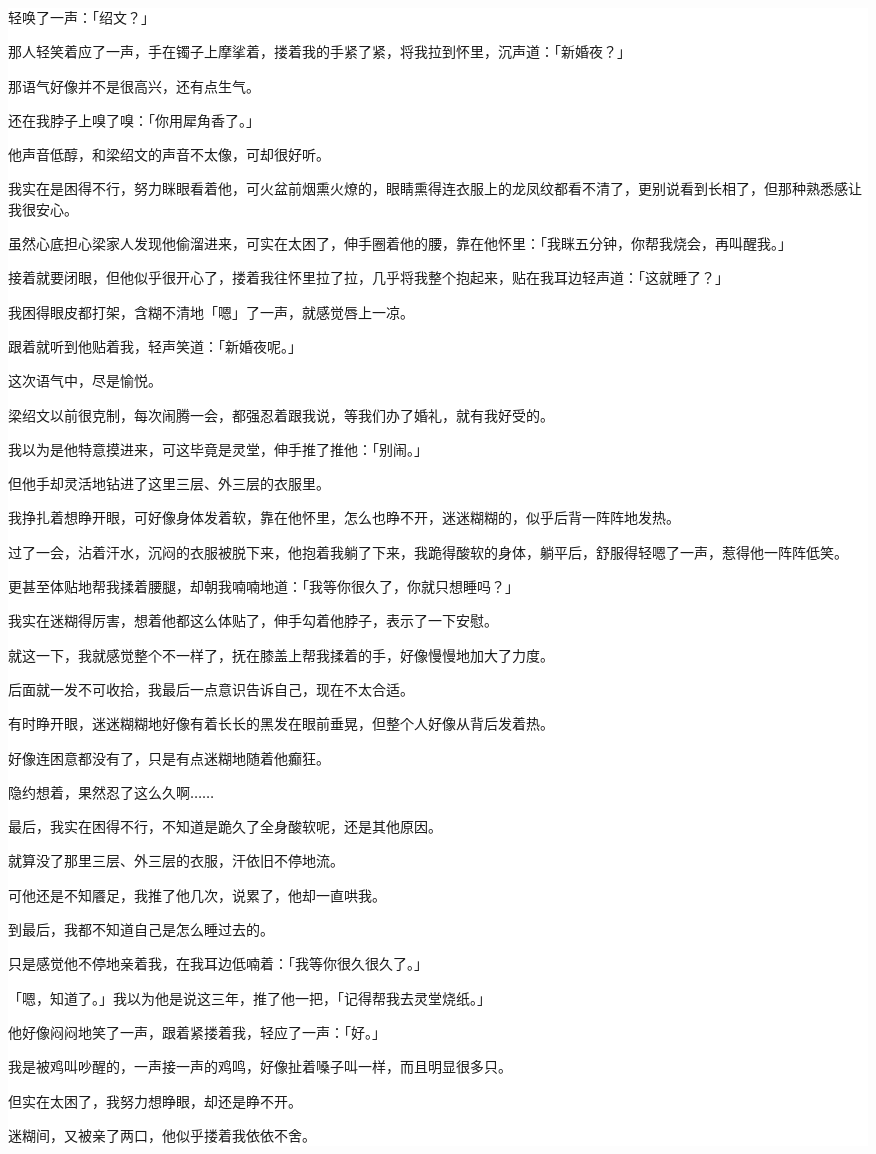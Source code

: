 轻唤了一声：「绍文？」

那人轻笑着应了一声，手在镯子上摩挲着，搂着我的手紧了紧，将我拉到怀里，沉声道：「新婚夜？」

那语气好像并不是很高兴，还有点生气。

还在我脖子上嗅了嗅：「你用犀角香了。」

他声音低醇，和梁绍文的声音不太像，可却很好听。

我实在是困得不行，努力眯眼看着他，可火盆前烟熏火燎的，眼睛熏得连衣服上的龙凤纹都看不清了，更别说看到长相了，但那种熟悉感让我很安心。

虽然心底担心梁家人发现他偷溜进来，可实在太困了，伸手圈着他的腰，靠在他怀里：「我眯五分钟，你帮我烧会，再叫醒我。」

接着就要闭眼，但他似乎很开心了，搂着我往怀里拉了拉，几乎将我整个抱起来，贴在我耳边轻声道：「这就睡了？」

我困得眼皮都打架，含糊不清地「嗯」了一声，就感觉唇上一凉。

跟着就听到他贴着我，轻声笑道：「新婚夜呢。」

这次语气中，尽是愉悦。

梁绍文以前很克制，每次闹腾一会，都强忍着跟我说，等我们办了婚礼，就有我好受的。

我以为是他特意摸进来，可这毕竟是灵堂，伸手推了推他：「别闹。」

但他手却灵活地钻进了这里三层、外三层的衣服里。

我挣扎着想睁开眼，可好像身体发着软，靠在他怀里，怎么也睁不开，迷迷糊糊的，似乎后背一阵阵地发热。

过了一会，沾着汗水，沉闷的衣服被脱下来，他抱着我躺了下来，我跪得酸软的身体，躺平后，舒服得轻嗯了一声，惹得他一阵阵低笑。

更甚至体贴地帮我揉着腰腿，却朝我喃喃地道：「我等你很久了，你就只想睡吗？」

我实在迷糊得厉害，想着他都这么体贴了，伸手勾着他脖子，表示了一下安慰。

就这一下，我就感觉整个不一样了，抚在膝盖上帮我揉着的手，好像慢慢地加大了力度。

后面就一发不可收拾，我最后一点意识告诉自己，现在不太合适。

有时睁开眼，迷迷糊糊地好像有着长长的黑发在眼前垂晃，但整个人好像从背后发着热。

好像连困意都没有了，只是有点迷糊地随着他癫狂。

隐约想着，果然忍了这么久啊……

最后，我实在困得不行，不知道是跪久了全身酸软呢，还是其他原因。

就算没了那里三层、外三层的衣服，汗依旧不停地流。

可他还是不知餍足，我推了他几次，说累了，他却一直哄我。

到最后，我都不知道自己是怎么睡过去的。

只是感觉他不停地亲着我，在我耳边低喃着：「我等你很久很久了。」

「嗯，知道了。」我以为他是说这三年，推了他一把，「记得帮我去灵堂烧纸。」

他好像闷闷地笑了一声，跟着紧搂着我，轻应了一声：「好。」

我是被鸡叫吵醒的，一声接一声的鸡鸣，好像扯着嗓子叫一样，而且明显很多只。

但实在太困了，我努力想睁眼，却还是睁不开。

迷糊间，又被亲了两口，他似乎搂着我依依不舍。
